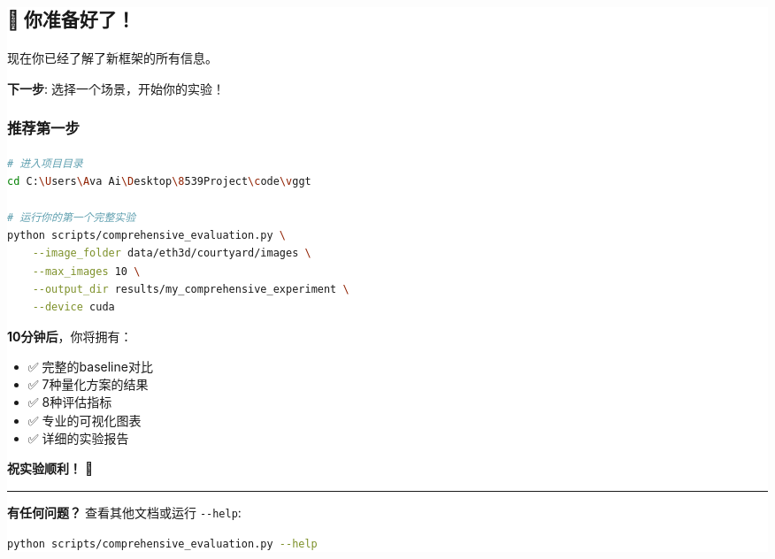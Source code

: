 
## 🎉 你准备好了！

现在你已经了解了新框架的所有信息。

**下一步**: 选择一个场景，开始你的实验！

### 推荐第一步

```bash
# 进入项目目录
cd C:\Users\Ava Ai\Desktop\8539Project\code\vggt

# 运行你的第一个完整实验
python scripts/comprehensive_evaluation.py \
    --image_folder data/eth3d/courtyard/images \
    --max_images 10 \
    --output_dir results/my_comprehensive_experiment \
    --device cuda
```

**10分钟后**，你将拥有：
- ✅ 完整的baseline对比
- ✅ 7种量化方案的结果
- ✅ 8种评估指标
- ✅ 专业的可视化图表
- ✅ 详细的实验报告

**祝实验顺利！** 🚀

---

**有任何问题？** 查看其他文档或运行 `--help`:

```bash
python scripts/comprehensive_evaluation.py --help
```

